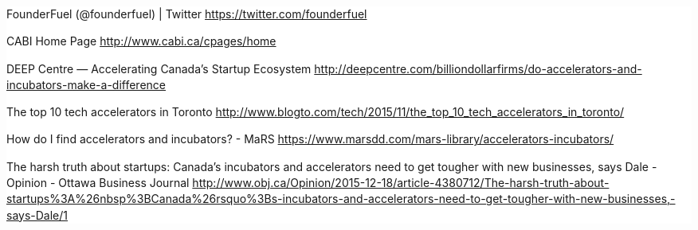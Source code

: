 FounderFuel (@founderfuel) | Twitter
https://twitter.com/founderfuel

CABI Home Page
http://www.cabi.ca/cpages/home

DEEP Centre — Accelerating Canada’s Startup Ecosystem
http://deepcentre.com/billiondollarfirms/do-accelerators-and-incubators-make-a-difference

The top 10 tech accelerators in Toronto
http://www.blogto.com/tech/2015/11/the_top_10_tech_accelerators_in_toronto/

How do I find accelerators and incubators? - MaRS
https://www.marsdd.com/mars-library/accelerators-incubators/

The harsh truth about startups: Canada’s incubators and accelerators need to get tougher with new businesses, says Dale - Opinion - Ottawa Business Journal
http://www.obj.ca/Opinion/2015-12-18/article-4380712/The-harsh-truth-about-startups%3A%26nbsp%3BCanada%26rsquo%3Bs-incubators-and-accelerators-need-to-get-tougher-with-new-businesses,-says-Dale/1


[Betakit]: http://betakit.com/jim-orlandos-10-canadian-startup-and-venture-capital-predictions-for-2017/?utm_content=buffere4d0c&utm_medium=social&utm_source=facebook.com&utm_campaign=buffer 

[FP]:business.financialpost.com/entrepreneur/fp-startups/how-omers-ventures-has-become-the-saviour-of-canadian-startups

[OBJ]:www.obj.ca/Opinion/2015-12-18/article-4380712/The-harsh-truth-about-startups%3A%26nbsp%3BCanada%26rsquo%3Bs-incubators-and-accelerators-need-to-get-tougher-with-new-businesses,-says-Dale/1

[AboutFF]:founderfuel.com/about/

[PT]:http://startupclass.samaltman.com/courses/lec05/

[FF2016Review]:https://medium.com/@froginthevalley/state-of-the-canadian-startup-ecosystem-june-2016-edition-7bd4cefb6654#.4at1vlz8y